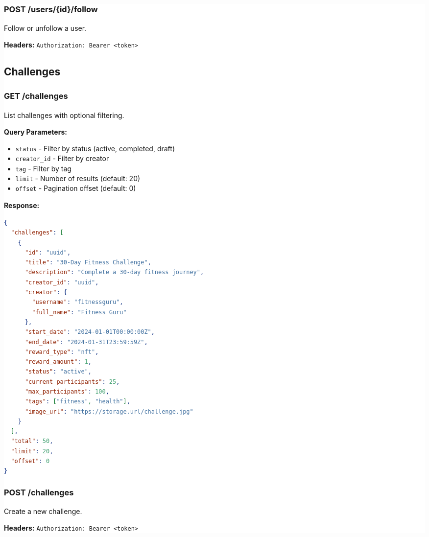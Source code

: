 ### POST /users/{id}/follow
Follow or unfollow a user.

**Headers:** `Authorization: Bearer <token>`

## Challenges

### GET /challenges
List challenges with optional filtering.

**Query Parameters:**
- `status` - Filter by status (active, completed, draft)
- `creator_id` - Filter by creator
- `tag` - Filter by tag
- `limit` - Number of results (default: 20)
- `offset` - Pagination offset (default: 0)

**Response:**
```json
{
  "challenges": [
    {
      "id": "uuid",
      "title": "30-Day Fitness Challenge",
      "description": "Complete a 30-day fitness journey",
      "creator_id": "uuid",
      "creator": {
        "username": "fitnessguru",
        "full_name": "Fitness Guru"
      },
      "start_date": "2024-01-01T00:00:00Z",
      "end_date": "2024-01-31T23:59:59Z",
      "reward_type": "nft",
      "reward_amount": 1,
      "status": "active",
      "current_participants": 25,
      "max_participants": 100,
      "tags": ["fitness", "health"],
      "image_url": "https://storage.url/challenge.jpg"
    }
  ],
  "total": 50,
  "limit": 20,
  "offset": 0
}
```

### POST /challenges
Create a new challenge.

**Headers:** `Authorization: Bearer <token>`
